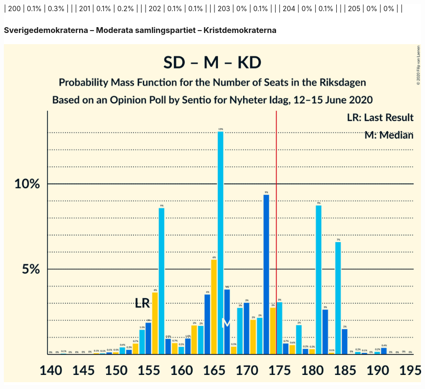 | 200 | 0.1% | 0.3% |  |
| 201 | 0.1% | 0.2% |  |
| 202 | 0.1% | 0.1% |  |
| 203 | 0% | 0.1% |  |
| 204 | 0% | 0.1% |  |
| 205 | 0% | 0% |  |

### Sverigedemokraterna – Moderata samlingspartiet – Kristdemokraterna

![Graph with seats probability mass function not yet produced](2020-06-15-Sentio-coalitions-seats-pmf-sd–m–kd.png "Seats Probability Mass Function")
